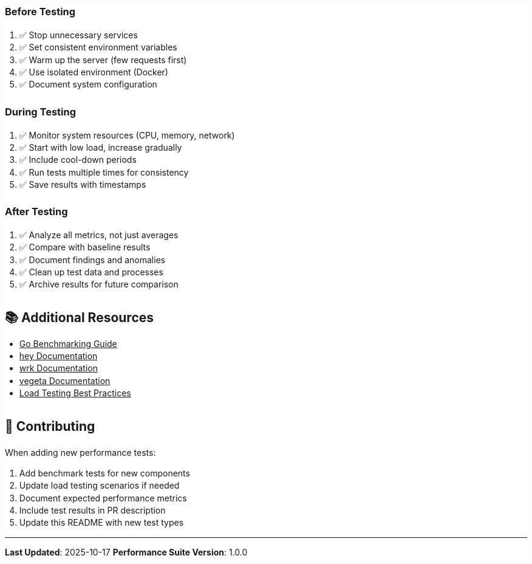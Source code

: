 ### Before Testing

1. ✅ Stop unnecessary services
2. ✅ Set consistent environment variables
3. ✅ Warm up the server (few requests first)
4. ✅ Use isolated environment (Docker)
5. ✅ Document system configuration

### During Testing

1. ✅ Monitor system resources (CPU, memory, network)
2. ✅ Start with low load, increase gradually
3. ✅ Include cool-down periods
4. ✅ Run tests multiple times for consistency
5. ✅ Save results with timestamps

### After Testing

1. ✅ Analyze all metrics, not just averages
2. ✅ Compare with baseline results
3. ✅ Document findings and anomalies
4. ✅ Clean up test data and processes
5. ✅ Archive results for future comparison

## 📚 Additional Resources

- [Go Benchmarking Guide](https://pkg.go.dev/testing#hdr-Benchmarks)
- [hey Documentation](https://github.com/rakyll/hey)
- [wrk Documentation](https://github.com/wg/wrk)
- [vegeta Documentation](https://github.com/tsenart/vegeta)
- [Load Testing Best Practices](https://www.nginx.com/blog/load-testing-best-practices/)

## 🤝 Contributing

When adding new performance tests:

1. Add benchmark tests for new components
2. Update load testing scenarios if needed
3. Document expected performance metrics
4. Include test results in PR description
5. Update this README with new test types

---

**Last Updated**: 2025-10-17
**Performance Suite Version**: 1.0.0


